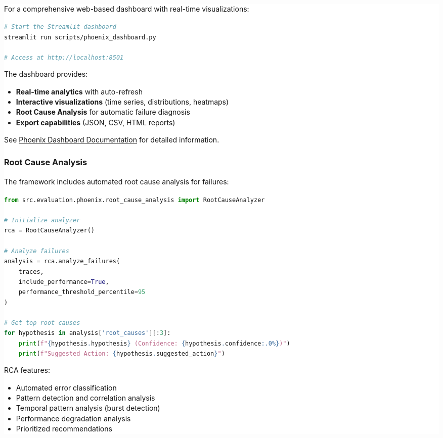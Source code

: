 For a comprehensive web-based dashboard with real-time visualizations:

```bash
# Start the Streamlit dashboard
streamlit run scripts/phoenix_dashboard.py

# Access at http://localhost:8501
```

The dashboard provides:
- **Real-time analytics** with auto-refresh
- **Interactive visualizations** (time series, distributions, heatmaps)
- **Root Cause Analysis** for automatic failure diagnosis
- **Export capabilities** (JSON, CSV, HTML reports)

See [Phoenix Dashboard Documentation](PHOENIX_DASHBOARD.md) for detailed information.

### Root Cause Analysis

The framework includes automated root cause analysis for failures:

```python
from src.evaluation.phoenix.root_cause_analysis import RootCauseAnalyzer

# Initialize analyzer
rca = RootCauseAnalyzer()

# Analyze failures
analysis = rca.analyze_failures(
    traces,
    include_performance=True,
    performance_threshold_percentile=95
)

# Get top root causes
for hypothesis in analysis['root_causes'][:3]:
    print(f"{hypothesis.hypothesis} (Confidence: {hypothesis.confidence:.0%})")
    print(f"Suggested Action: {hypothesis.suggested_action}")
```

RCA features:
- Automated error classification
- Pattern detection and correlation analysis
- Temporal pattern analysis (burst detection)
- Performance degradation analysis
- Prioritized recommendations